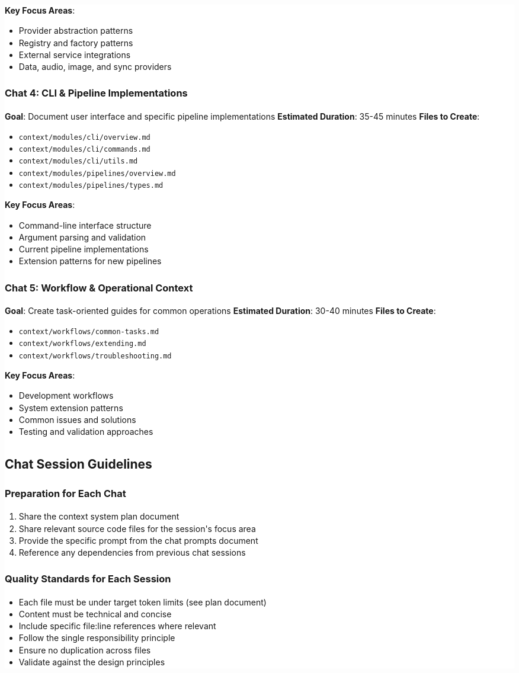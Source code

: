 **Key Focus Areas**:
- Provider abstraction patterns
- Registry and factory patterns
- External service integrations
- Data, audio, image, and sync providers

### Chat 4: CLI & Pipeline Implementations
**Goal**: Document user interface and specific pipeline implementations
**Estimated Duration**: 35-45 minutes
**Files to Create**:
- `context/modules/cli/overview.md`
- `context/modules/cli/commands.md`
- `context/modules/cli/utils.md`
- `context/modules/pipelines/overview.md`
- `context/modules/pipelines/types.md`

**Key Focus Areas**:
- Command-line interface structure
- Argument parsing and validation
- Current pipeline implementations
- Extension patterns for new pipelines

### Chat 5: Workflow & Operational Context
**Goal**: Create task-oriented guides for common operations
**Estimated Duration**: 30-40 minutes
**Files to Create**:
- `context/workflows/common-tasks.md`
- `context/workflows/extending.md`
- `context/workflows/troubleshooting.md`

**Key Focus Areas**:
- Development workflows
- System extension patterns
- Common issues and solutions
- Testing and validation approaches

## Chat Session Guidelines

### Preparation for Each Chat
1. Share the context system plan document
2. Share relevant source code files for the session's focus area
3. Provide the specific prompt from the chat prompts document
4. Reference any dependencies from previous chat sessions

### Quality Standards for Each Session
- Each file must be under target token limits (see plan document)
- Content must be technical and concise
- Include specific file:line references where relevant
- Follow the single responsibility principle
- Ensure no duplication across files
- Validate against the design principles
